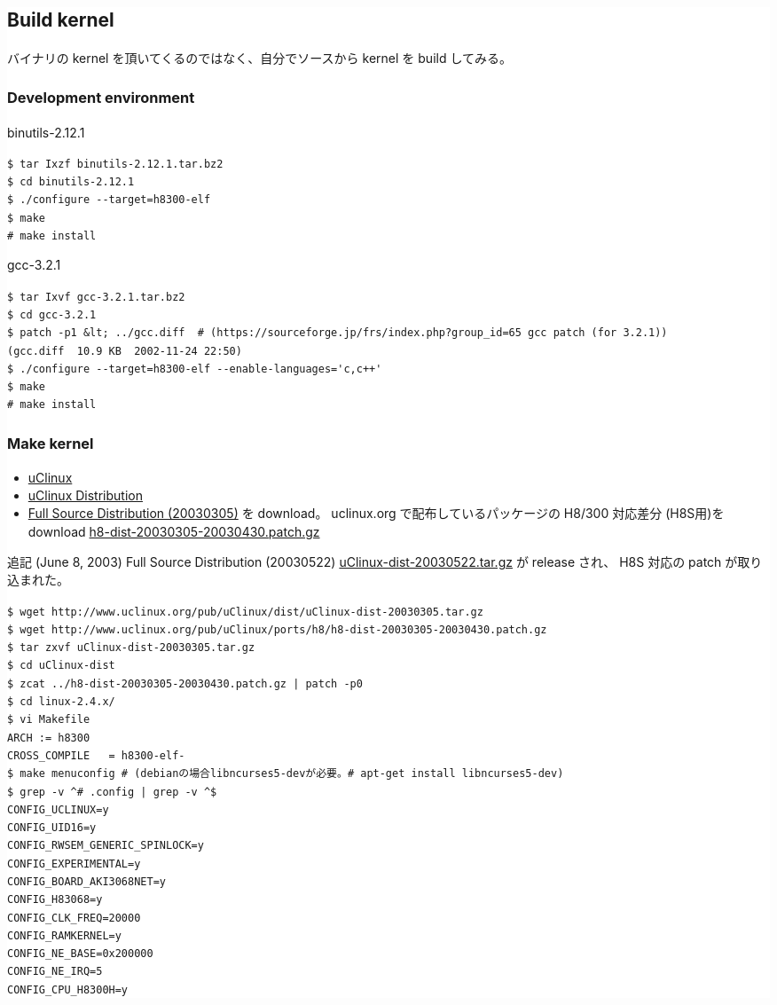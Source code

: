 
## Build kernel
バイナリの kernel を頂いてくるのではなく、自分でソースから kernel を build してみる。

### Development environment
binutils-2.12.1
```
$ tar Ixzf binutils-2.12.1.tar.bz2
$ cd binutils-2.12.1
$ ./configure --target=h8300-elf
$ make
# make install
```

gcc-3.2.1
```
$ tar Ixvf gcc-3.2.1.tar.bz2
$ cd gcc-3.2.1
$ patch -p1 &lt; ../gcc.diff  # (https://sourceforge.jp/frs/index.php?group_id=65 gcc patch (for 3.2.1))
(gcc.diff  10.9 KB  2002-11-24 22:50)
$ ./configure --target=h8300-elf --enable-languages='c,c++'
$ make
# make install
```

### Make kernel
- [uClinux](http://www.uclinux.org/)
- [uClinux Distribution](http://www.uclinux.org/pub/uClinux/dist/)
- [Full Source Distribution (20030305)](http://www.uclinux.org/pub/uClinux/dist/uClinux-dist-20030305.tar.gz)
を download。
uclinux.org で配布しているパッケージの H8/300 対応差分 (H8S用)を download
[h8-dist-20030305-20030430.patch.gz](http://www.uclinux.org/pub/uClinux/ports/h8/h8-dist-20030305-20030430.patch.gz)

追記 (June 8, 2003)
Full Source Distribution (20030522)
[uClinux-dist-20030522.tar.gz](http://www.uclinux.org/pub/uClinux/dist/uClinux-dist-20030522.tar.gz)
が release され、 H8S 対応の patch が取り込まれた。
```
$ wget http://www.uclinux.org/pub/uClinux/dist/uClinux-dist-20030305.tar.gz
$ wget http://www.uclinux.org/pub/uClinux/ports/h8/h8-dist-20030305-20030430.patch.gz
$ tar zxvf uClinux-dist-20030305.tar.gz
$ cd uClinux-dist
$ zcat ../h8-dist-20030305-20030430.patch.gz | patch -p0
$ cd linux-2.4.x/
$ vi Makefile
ARCH := h8300
CROSS_COMPILE   = h8300-elf-
$ make menuconfig # (debianの場合libncurses5-devが必要。# apt-get install libncurses5-dev)
$ grep -v ^# .config | grep -v ^$
CONFIG_UCLINUX=y
CONFIG_UID16=y
CONFIG_RWSEM_GENERIC_SPINLOCK=y
CONFIG_EXPERIMENTAL=y
CONFIG_BOARD_AKI3068NET=y
CONFIG_H83068=y
CONFIG_CLK_FREQ=20000
CONFIG_RAMKERNEL=y
CONFIG_NE_BASE=0x200000
CONFIG_NE_IRQ=5
CONFIG_CPU_H8300H=y
```